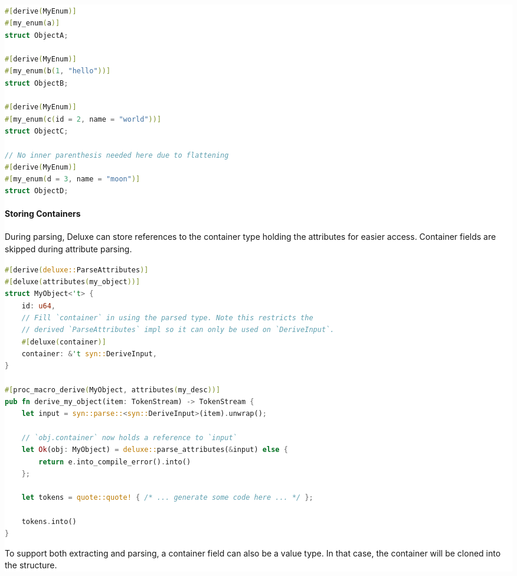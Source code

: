 ```rust
#[derive(MyEnum)]
#[my_enum(a)]
struct ObjectA;

#[derive(MyEnum)]
#[my_enum(b(1, "hello"))]
struct ObjectB;

#[derive(MyEnum)]
#[my_enum(c(id = 2, name = "world"))]
struct ObjectC;

// No inner parenthesis needed here due to flattening
#[derive(MyEnum)]
#[my_enum(d = 3, name = "moon")]
struct ObjectD;
```

#### Storing Containers

During parsing, Deluxe can store references to the container type holding the
attributes for easier access. Container fields are skipped during attribute
parsing.

```rust
#[derive(deluxe::ParseAttributes)]
#[deluxe(attributes(my_object))]
struct MyObject<'t> {
    id: u64,
    // Fill `container` in using the parsed type. Note this restricts the
    // derived `ParseAttributes` impl so it can only be used on `DeriveInput`.
    #[deluxe(container)]
    container: &'t syn::DeriveInput,
}

#[proc_macro_derive(MyObject, attributes(my_desc))]
pub fn derive_my_object(item: TokenStream) -> TokenStream {
    let input = syn::parse::<syn::DeriveInput>(item).unwrap();

    // `obj.container` now holds a reference to `input`
    let Ok(obj: MyObject) = deluxe::parse_attributes(&input) else {
        return e.into_compile_error().into()
    };

    let tokens = quote::quote! { /* ... generate some code here ... */ };

    tokens.into()
}
```

To support both extracting and parsing, a container field can also be a value
type. In that case, the container will be cloned into the structure.


[Documentation]: https://docs.rs/deluxe/badge.svg
[docs]: https://docs.rs/deluxe
[Build Status]: https://github.com/jf2048/deluxe/workflows/ci/badge.svg?branch=main
[actions]: https://github.com/jf2048/deluxe/actions?query=branch%3Amain
[Latest Version]: https://img.shields.io/crates/v/deluxe.svg
[crates.io]: https://crates.io/crates/deluxe
[`ParseMetaItem`]: (https://docs.rs/deluxe/latest/deluxe/derive.ParseMetaItem.html)
[`ParseAttributes`]: (https://docs.rs/deluxe/latest/deluxe/derive.ParseAttributes.html)
[`ExtractAttributes`]: (https://docs.rs/deluxe/latest/deluxe/derive.ExtractAttributes.html)
[`parse_attributes`]: (https://docs.rs/deluxe/latest/deluxe/fn.parse_attributes.html)
[`extract_attributes`]: (https://docs.rs/deluxe/latest/deluxe/fn.extract_attributes.html)
[`parse`]: (https://docs.rs/deluxe/latest/deluxe/fn.parse.html)
[`parse2`]: (https://docs.rs/deluxe/latest/deluxe/fn.parse2.html)